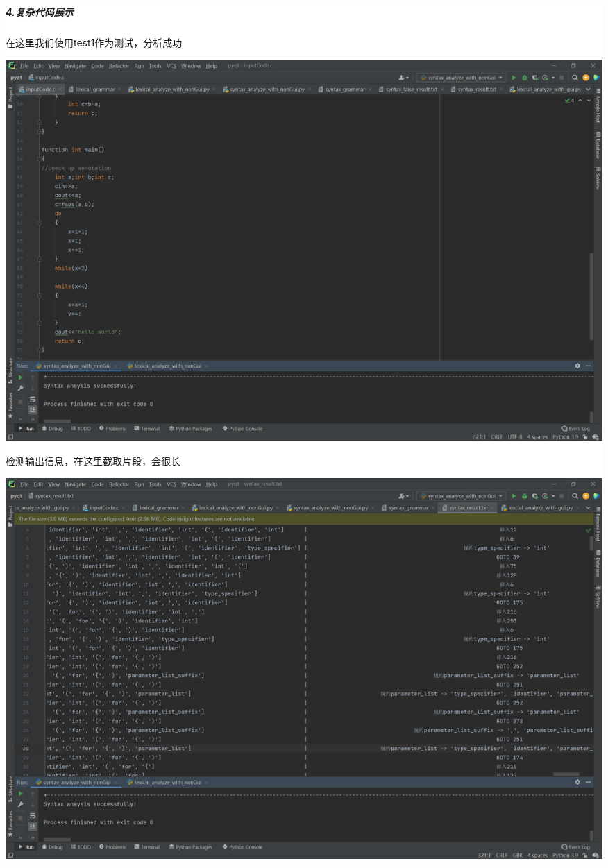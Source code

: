 ##### 4.复杂代码展示

在这里我们使用test1作为测试，分析成功

![image-20220504141530030](photos.assets/image-20220504141530030.png)

检测输出信息，在这里截取片段，会很长

![image-20220504141622270](photos.assets/image-20220504141622270.png)
